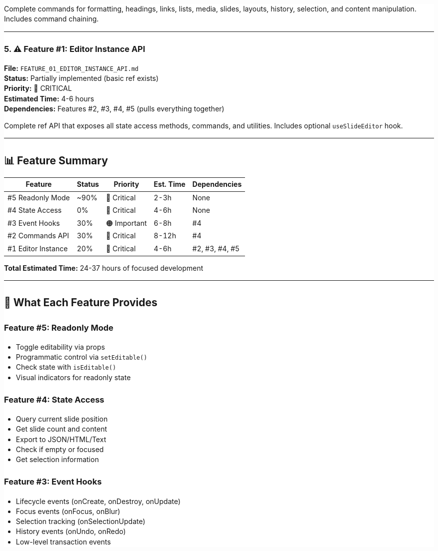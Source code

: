 Complete commands for formatting, headings, links, lists, media, slides, layouts, history, selection, and content manipulation. Includes command chaining.

---

### 5. ⚠️ Feature #1: Editor Instance API
**File:** `FEATURE_01_EDITOR_INSTANCE_API.md`  
**Status:** Partially implemented (basic ref exists)  
**Priority:** 🔴 CRITICAL  
**Estimated Time:** 4-6 hours  
**Dependencies:** Features #2, #3, #4, #5 (pulls everything together)

Complete ref API that exposes all state access methods, commands, and utilities. Includes optional `useSlideEditor` hook.

---

## 📊 Feature Summary

| Feature | Status | Priority | Est. Time | Dependencies |
|---------|--------|----------|-----------|--------------|
| #5 Readonly Mode | ~90% | 🔴 Critical | 2-3h | None |
| #4 State Access | 0% | 🔴 Critical | 4-6h | None |
| #3 Event Hooks | 30% | 🟠 Important | 6-8h | #4 |
| #2 Commands API | 30% | 🔴 Critical | 8-12h | #4 |
| #1 Editor Instance | 20% | 🔴 Critical | 4-6h | #2, #3, #4, #5 |

**Total Estimated Time:** 24-37 hours of focused development

---

## 🎯 What Each Feature Provides

### Feature #5: Readonly Mode
- Toggle editability via props
- Programmatic control via `setEditable()`
- Check state with `isEditable()`
- Visual indicators for readonly state

### Feature #4: State Access
- Query current slide position
- Get slide count and content
- Export to JSON/HTML/Text
- Check if empty or focused
- Get selection information

### Feature #3: Event Hooks
- Lifecycle events (onCreate, onDestroy, onUpdate)
- Focus events (onFocus, onBlur)
- Selection tracking (onSelectionUpdate)
- History events (onUndo, onRedo)
- Low-level transaction events
